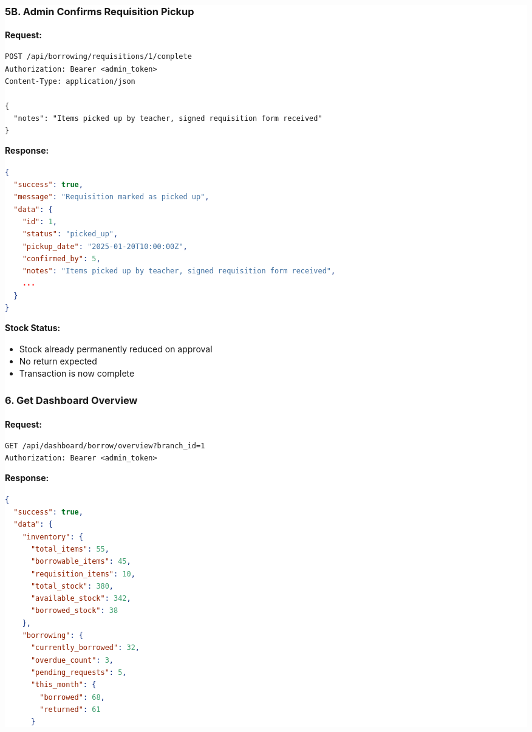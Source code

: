 
### 5B. Admin Confirms Requisition Pickup

**Request:**

```http
POST /api/borrowing/requisitions/1/complete
Authorization: Bearer <admin_token>
Content-Type: application/json

{
  "notes": "Items picked up by teacher, signed requisition form received"
}
```

**Response:**

```json
{
  "success": true,
  "message": "Requisition marked as picked up",
  "data": {
    "id": 1,
    "status": "picked_up",
    "pickup_date": "2025-01-20T10:00:00Z",
    "confirmed_by": 5,
    "notes": "Items picked up by teacher, signed requisition form received",
    ...
  }
}
```

**Stock Status:**

- Stock already permanently reduced on approval
- No return expected
- Transaction is now complete

### 6. Get Dashboard Overview

**Request:**

```http
GET /api/dashboard/borrow/overview?branch_id=1
Authorization: Bearer <admin_token>
```

**Response:**

```json
{
  "success": true,
  "data": {
    "inventory": {
      "total_items": 55,
      "borrowable_items": 45,
      "requisition_items": 10,
      "total_stock": 380,
      "available_stock": 342,
      "borrowed_stock": 38
    },
    "borrowing": {
      "currently_borrowed": 32,
      "overdue_count": 3,
      "pending_requests": 5,
      "this_month": {
        "borrowed": 68,
        "returned": 61
      }
```